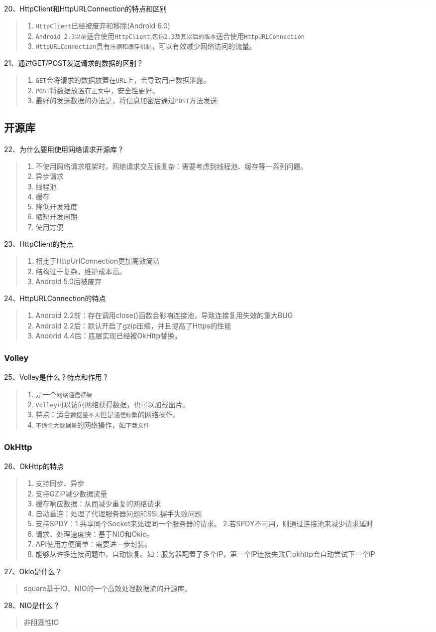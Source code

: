 20、HttpClient和HttpURLConnection的特点和区别
>1. `HttpClient`已经被废弃和移除(Android 6.0)
>2. `Android 2.3以前`适合使用`HttpClient`,`包括2.3及其以后的版本`适合使用`HttpURLConnection`
>3. `HttpURLConnection`具有`压缩和缓存机制`，可以有效减少网络访问的流量。

21、通过GET/POST发送请求的数据的区别？
>1. `GET`会将请求的数据放置在`URL`上，会导致用户数据泄露。
>2. `POST`将数据放置在`正文`中，安全性更好。
>3. 最好的发送数据的办法是，将信息加密后通过`POST`方法发送

## 开源库

22、为什么要用使用网络请求开源库？
> 1. 不使用网络请求框架时，网络请求交互很复杂：需要考虑到线程池、缓存等一系列问题。
> 2. 异步请求
> 3. 线程池
> 4. 缓存
>5. 降低开发难度
>6. 缩短开发周期
>7. 使用方便

23、HttpClient的特点
> 1. 相比于HttpUrlConnection更加高效简洁
> 2. 结构过于复杂，维护成本高。
> 3. Android 5.0后被废弃

24、HttpURLConnection的特点
> 1. Android 2.2前：存在调用close()函数会影响连接池，导致连接复用失效的重大BUG
> 2. Android 2.2后：默认开启了gzip压缩，并且提高了Https的性能
> 3. Andorid 4.4后：底层实现已经被OkHttp替换。

### Volley
25、Volley是什么？特点和作用？
>1. 是一个`网络通信框架`
>2. `Volley`可以访问网络获得数据，也可以加载图片。
>3. 特点：适合`数据量不大`但是`通信频繁`的网络操作。
>4. `不适合大数据量`的网络操作，如`下载文件`

### OkHttp
26、OkHttp的特点
> 1. 支持同步、异步
> 2. 支持GZIP减少数据流量
> 3. 缓存响应数据：从而减少重复的网络请求
> 4. 自动重连：处理了代理服务器问题和SSL握手失败问题
> 5. 支持SPDY：1.共享同个Socket来处理同一个服务器的请求。 2.若SPDY不可用，则通过连接池来减少请求延时
> 6. 请求、处理速度快：基于NIO和Okio。
> 7. API使用方便简单：需要进一步封装。
> 1. 能够从许多连接问题中，自动恢复。如：服务器配置了多个IP，第一个IP连接失败后okhttp会自动尝试下一个IP

27、Okio是什么？
> square基于IO、NIO的一个高效处理数据流的开源库。

28、NIO是什么？
> 非阻塞性IO
